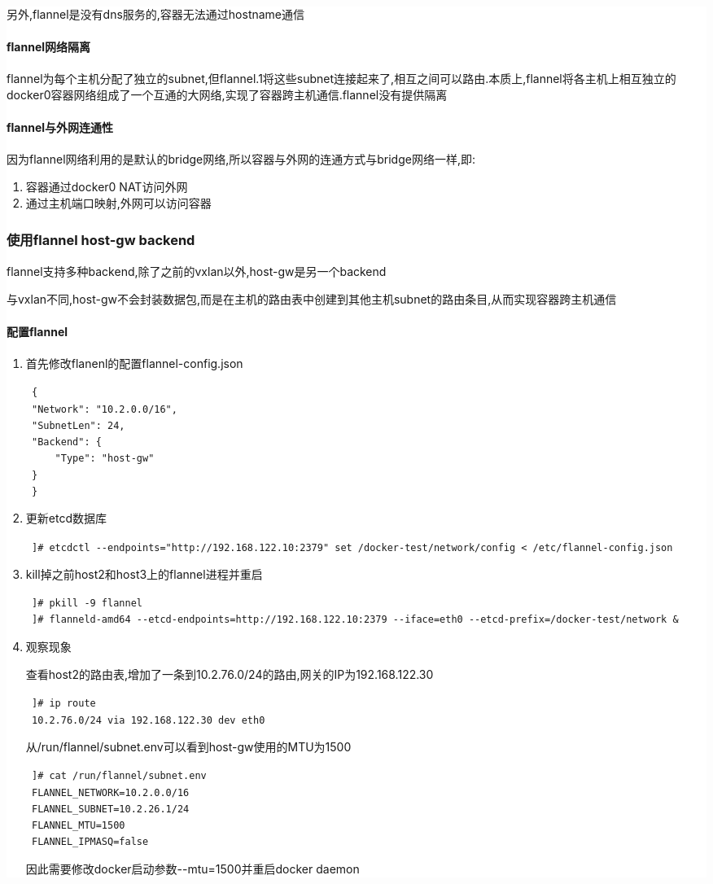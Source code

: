 另外,flannel是没有dns服务的,容器无法通过hostname通信

#### flannel网络隔离

flannel为每个主机分配了独立的subnet,但flannel.1将这些subnet连接起来了,相互之间可以路由.本质上,flannel将各主机上相互独立的docker0容器网络组成了一个互通的大网络,实现了容器跨主机通信.flannel没有提供隔离

#### flannel与外网连通性

因为flannel网络利用的是默认的bridge网络,所以容器与外网的连通方式与bridge网络一样,即:

1. 容器通过docker0 NAT访问外网
2. 通过主机端口映射,外网可以访问容器

### 使用flannel host-gw backend

flannel支持多种backend,除了之前的vxlan以外,host-gw是另一个backend

与vxlan不同,host-gw不会封装数据包,而是在主机的路由表中创建到其他主机subnet的路由条目,从而实现容器跨主机通信

#### 配置flannel

1. 首先修改flanenl的配置flannel-config.json

        {
        "Network": "10.2.0.0/16",
        "SubnetLen": 24,
        "Backend": {
            "Type": "host-gw"
        }
        }

2. 更新etcd数据库

        ]# etcdctl --endpoints="http://192.168.122.10:2379" set /docker-test/network/config < /etc/flannel-config.json

3. kill掉之前host2和host3上的flannel进程并重启

        ]# pkill -9 flannel
        ]# flanneld-amd64 --etcd-endpoints=http://192.168.122.10:2379 --iface=eth0 --etcd-prefix=/docker-test/network &

4. 观察现象

    查看host2的路由表,增加了一条到10.2.76.0/24的路由,网关的IP为192.168.122.30

        ]# ip route
        10.2.76.0/24 via 192.168.122.30 dev eth0

    从/run/flannel/subnet.env可以看到host-gw使用的MTU为1500

        ]# cat /run/flannel/subnet.env
        FLANNEL_NETWORK=10.2.0.0/16
        FLANNEL_SUBNET=10.2.26.1/24
        FLANNEL_MTU=1500
        FLANNEL_IPMASQ=false

    因此需要修改docker启动参数--mtu=1500并重启docker daemon
